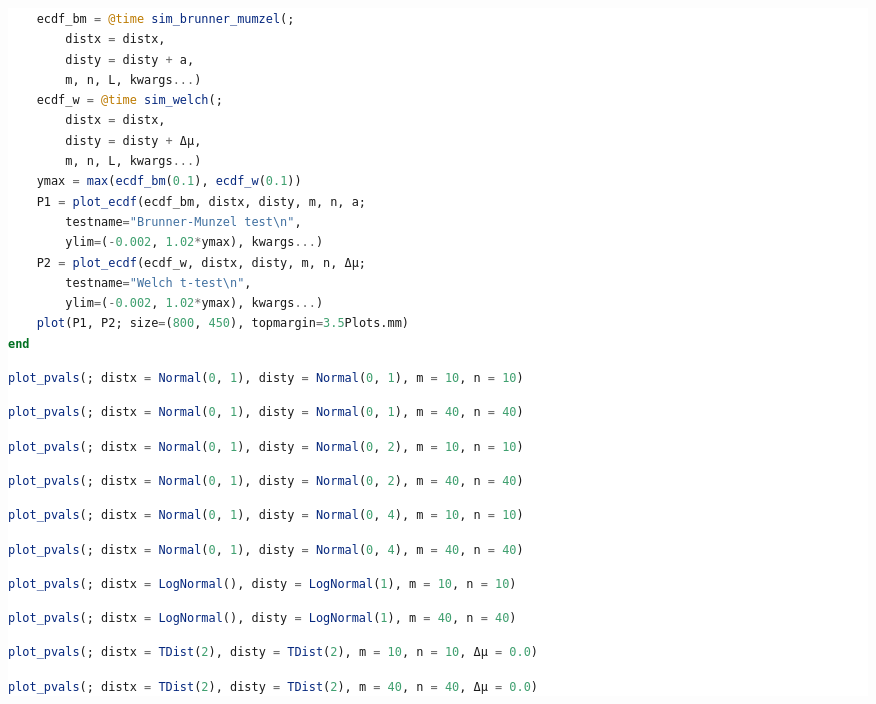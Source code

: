 ```julia
    ecdf_bm = @time sim_brunner_mumzel(;
        distx = distx,
        disty = disty + a,
        m, n, L, kwargs...)
    ecdf_w = @time sim_welch(;
        distx = distx,
        disty = disty + Δμ,
        m, n, L, kwargs...)
    ymax = max(ecdf_bm(0.1), ecdf_w(0.1))
    P1 = plot_ecdf(ecdf_bm, distx, disty, m, n, a;
        testname="Brunner-Munzel test\n",
        ylim=(-0.002, 1.02*ymax), kwargs...)
    P2 = plot_ecdf(ecdf_w, distx, disty, m, n, Δμ;
        testname="Welch t-test\n",
        ylim=(-0.002, 1.02*ymax), kwargs...)
    plot(P1, P2; size=(800, 450), topmargin=3.5Plots.mm)
end
```

```julia
plot_pvals(; distx = Normal(0, 1), disty = Normal(0, 1), m = 10, n = 10)
```

```julia
plot_pvals(; distx = Normal(0, 1), disty = Normal(0, 1), m = 40, n = 40)
```

```julia
plot_pvals(; distx = Normal(0, 1), disty = Normal(0, 2), m = 10, n = 10)
```

```julia
plot_pvals(; distx = Normal(0, 1), disty = Normal(0, 2), m = 40, n = 40)
```

```julia
plot_pvals(; distx = Normal(0, 1), disty = Normal(0, 4), m = 10, n = 10)
```

```julia
plot_pvals(; distx = Normal(0, 1), disty = Normal(0, 4), m = 40, n = 40)
```

```julia
plot_pvals(; distx = LogNormal(), disty = LogNormal(1), m = 10, n = 10)
```

```julia
plot_pvals(; distx = LogNormal(), disty = LogNormal(1), m = 40, n = 40)
```

```julia
plot_pvals(; distx = TDist(2), disty = TDist(2), m = 10, n = 10, Δμ = 0.0)
```

```julia
plot_pvals(; distx = TDist(2), disty = TDist(2), m = 40, n = 40, Δμ = 0.0)
```
